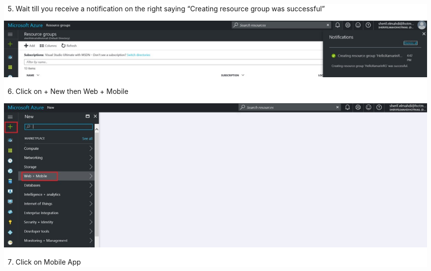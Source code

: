  
5)	Wait till you receive a notification on the right saying “Creating resource group <your resource group name> was successful”  
<img src="images/4.jpg"/>
  
6)	Click on + New then Web + Mobile 
<img src="images/5.jpg"/>
  
7)	Click on Mobile App 